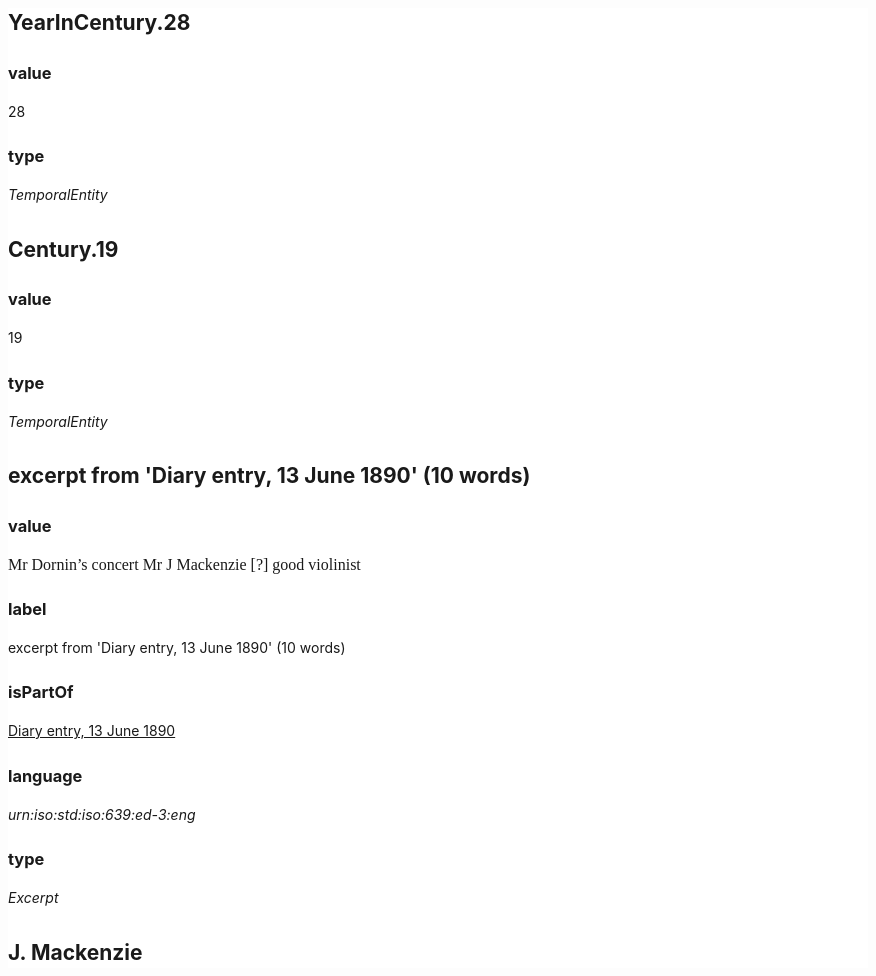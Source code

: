 ## YearInCentury.28

### value


28

### type


*TemporalEntity*

## Century.19

### value


19

### type


*TemporalEntity*

## excerpt from 'Diary entry, 13 June 1890' (10 words)

### value


<p><span style="font-size: 12.0pt; mso-bidi-font-size: 11.0pt; line-height: 107%; font-family: 'Times New Roman',serif; mso-fareast-font-family: Calibri; mso-fareast-theme-font: minor-latin; mso-bidi-theme-font: minor-bidi; mso-ansi-language: EN-GB; mso-fareast-language: EN-US; mso-bidi-language: AR-SA;">Mr Dornin&rsquo;s concert Mr J Mackenzie [?] good violinist</span></p>

### label


excerpt from 'Diary entry, 13 June 1890' (10 words)

### isPartOf


[Diary entry, 13 June 1890](#Diary-entry-13-June-1890)

### language


*urn:iso:std:iso:639:ed-3:eng*

### type


*Excerpt*

## J. Mackenzie
